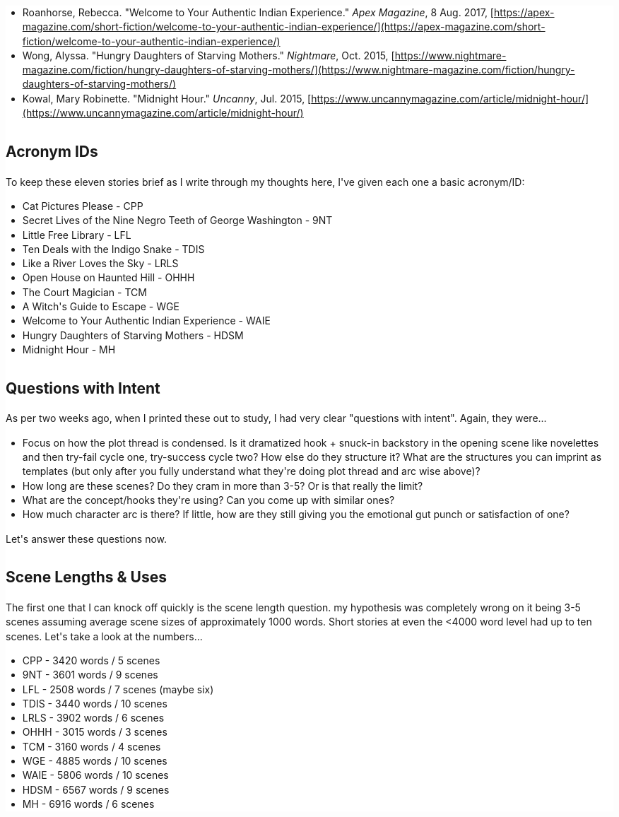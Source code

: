 * Roanhorse, Rebecca. "Welcome to Your Authentic Indian Experience." _Apex Magazine_, 8 Aug. 2017, [https://apex-magazine.com/short-fiction/welcome-to-your-authentic-indian-experience/](https://apex-magazine.com/short-fiction/welcome-to-your-authentic-indian-experience/)
* Wong, Alyssa. "Hungry Daughters of Starving Mothers." _Nightmare_, Oct. 2015, [https://www.nightmare-magazine.com/fiction/hungry-daughters-of-starving-mothers/](https://www.nightmare-magazine.com/fiction/hungry-daughters-of-starving-mothers/)
* Kowal, Mary Robinette. "Midnight Hour." _Uncanny_, Jul. 2015, [https://www.uncannymagazine.com/article/midnight-hour/](https://www.uncannymagazine.com/article/midnight-hour/)

## Acronym IDs

To keep these eleven stories brief as I write through my thoughts here, I've given each one a basic acronym/ID:

* Cat Pictures Please - CPP
* Secret Lives of the Nine Negro Teeth of George Washington - 9NT
* Little Free Library - LFL
* Ten Deals with the Indigo Snake - TDIS
* Like a River Loves the Sky - LRLS
* Open House on Haunted Hill - OHHH
* The Court Magician - TCM
* A Witch's Guide to Escape - WGE
* Welcome to Your Authentic Indian Experience - WAIE
* Hungry Daughters of Starving Mothers - HDSM
* Midnight Hour - MH

## Questions with Intent

As per two weeks ago, when I printed these out to study, I had very clear "questions with intent".
Again, they were...

* Focus on how the plot thread is condensed. Is it dramatized hook + snuck-in backstory in the opening scene like novelettes and then try-fail cycle one, try-success cycle two? How else do they structure it?
What are the structures you can imprint as templates (but only after you fully understand what they're doing plot thread and arc wise above)?
* How long are these scenes? Do they cram in more than 3-5? Or is that really the limit?
* What are the concept/hooks they're using? Can you come up with similar ones?
* How much character arc is there? If little, how are they still giving you the emotional gut punch or satisfaction of one?

Let's answer these questions now. 

## Scene Lengths & Uses

The first one that I can knock off quickly is the scene length question. my hypothesis was completely wrong on it being 3-5 scenes assuming average scene sizes of approximately 1000 words. Short stories at even the <4000 word level had up to ten scenes. Let's take a look at the numbers...

* CPP - 3420 words / 5 scenes
* 9NT - 3601 words / 9 scenes
* LFL - 2508 words / 7 scenes (maybe six)
* TDIS - 3440 words / 10 scenes
* LRLS - 3902 words / 6 scenes
* OHHH - 3015 words / 3 scenes
* TCM - 3160 words / 4 scenes
* WGE - 4885 words / 10 scenes
* WAIE - 5806 words / 10 scenes
* HDSM - 6567 words / 9 scenes
* MH - 6916 words / 6 scenes 
